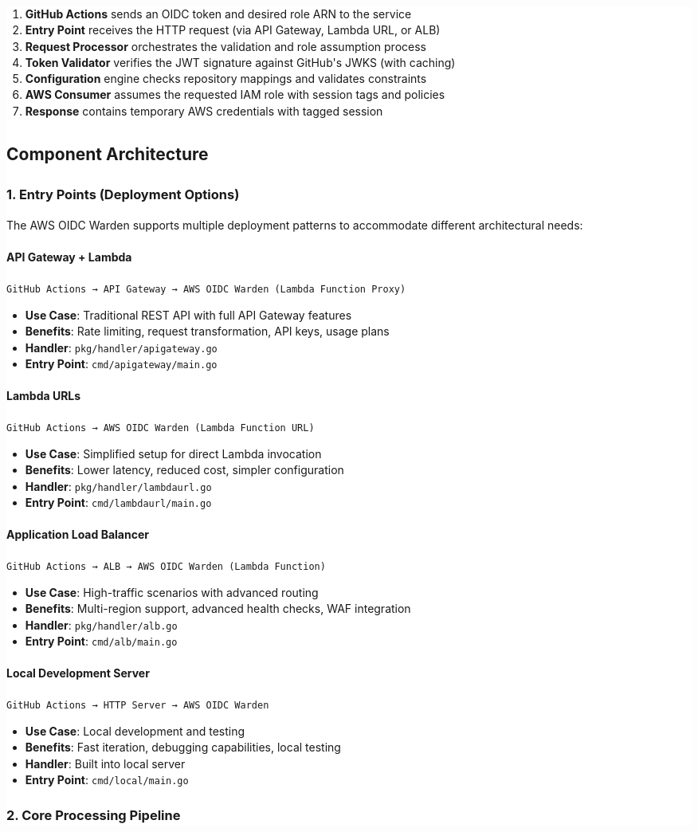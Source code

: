 1. **GitHub Actions** sends an OIDC token and desired role ARN to the service
2. **Entry Point** receives the HTTP request (via API Gateway, Lambda URL, or ALB)
3. **Request Processor** orchestrates the validation and role assumption process
4. **Token Validator** verifies the JWT signature against GitHub's JWKS (with caching)
5. **Configuration** engine checks repository mappings and validates constraints
6. **AWS Consumer** assumes the requested IAM role with session tags and policies
7. **Response** contains temporary AWS credentials with tagged session

## Component Architecture

### 1. Entry Points (Deployment Options)

The AWS OIDC Warden supports multiple deployment patterns to accommodate different architectural needs:

#### API Gateway + Lambda
```
GitHub Actions → API Gateway → AWS OIDC Warden (Lambda Function Proxy)
```
- **Use Case**: Traditional REST API with full API Gateway features
- **Benefits**: Rate limiting, request transformation, API keys, usage plans
- **Handler**: `pkg/handler/apigateway.go`
- **Entry Point**: `cmd/apigateway/main.go`

#### Lambda URLs
```
GitHub Actions → AWS OIDC Warden (Lambda Function URL)
```
- **Use Case**: Simplified setup for direct Lambda invocation
- **Benefits**: Lower latency, reduced cost, simpler configuration
- **Handler**: `pkg/handler/lambdaurl.go`
- **Entry Point**: `cmd/lambdaurl/main.go`

#### Application Load Balancer
```
GitHub Actions → ALB → AWS OIDC Warden (Lambda Function)
```
- **Use Case**: High-traffic scenarios with advanced routing
- **Benefits**: Multi-region support, advanced health checks, WAF integration
- **Handler**: `pkg/handler/alb.go`
- **Entry Point**: `cmd/alb/main.go`

#### Local Development Server
```
GitHub Actions → HTTP Server → AWS OIDC Warden
```
- **Use Case**: Local development and testing
- **Benefits**: Fast iteration, debugging capabilities, local testing
- **Handler**: Built into local server
- **Entry Point**: `cmd/local/main.go`

### 2. Core Processing Pipeline
